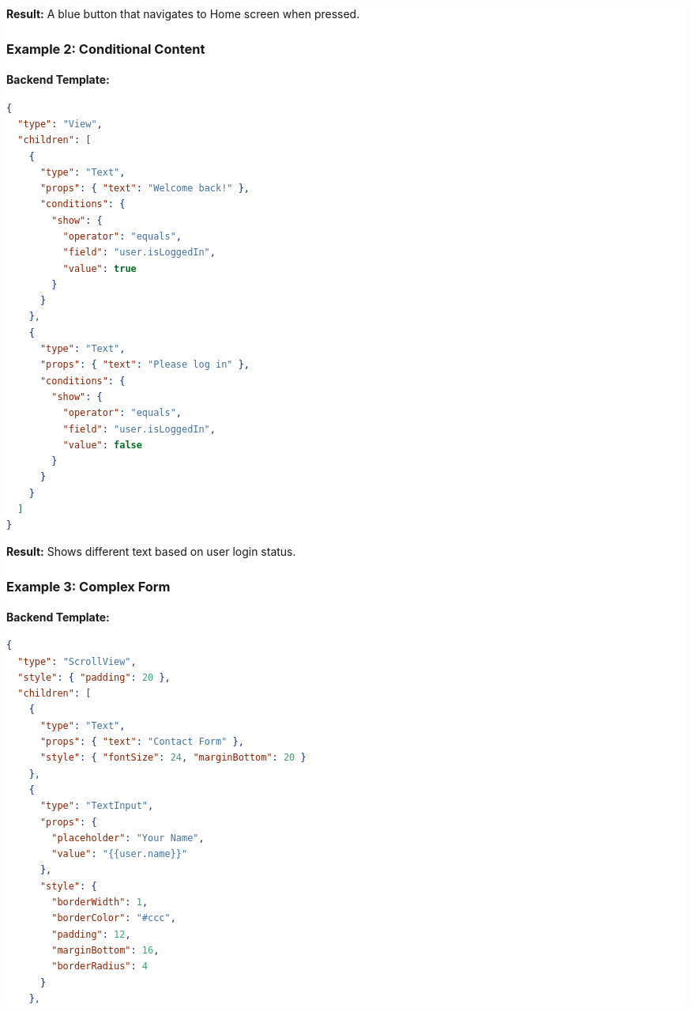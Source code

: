 **Result:** A blue button that navigates to Home screen when pressed.

### Example 2: Conditional Content

**Backend Template:**

```json
{
  "type": "View",
  "children": [
    {
      "type": "Text",
      "props": { "text": "Welcome back!" },
      "conditions": {
        "show": {
          "operator": "equals",
          "field": "user.isLoggedIn",
          "value": true
        }
      }
    },
    {
      "type": "Text",
      "props": { "text": "Please log in" },
      "conditions": {
        "show": {
          "operator": "equals",
          "field": "user.isLoggedIn",
          "value": false
        }
      }
    }
  ]
}
```

**Result:** Shows different text based on user login status.

### Example 3: Complex Form

**Backend Template:**

```json
{
  "type": "ScrollView",
  "style": { "padding": 20 },
  "children": [
    {
      "type": "Text",
      "props": { "text": "Contact Form" },
      "style": { "fontSize": 24, "marginBottom": 20 }
    },
    {
      "type": "TextInput",
      "props": {
        "placeholder": "Your Name",
        "value": "{{user.name}}"
      },
      "style": {
        "borderWidth": 1,
        "borderColor": "#ccc",
        "padding": 12,
        "marginBottom": 16,
        "borderRadius": 4
      }
    },
```